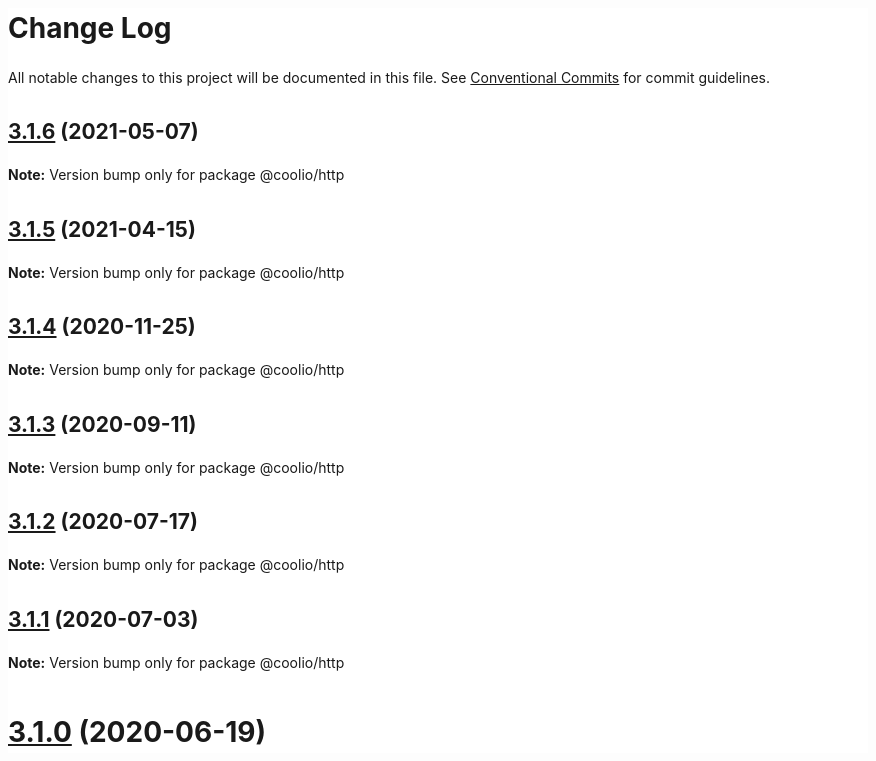 # Change Log

All notable changes to this project will be documented in this file.
See [Conventional Commits](https://conventionalcommits.org) for commit guidelines.

## [3.1.6](https://github.com/headline-1/coolio/compare/v3.1.5...v3.1.6) (2021-05-07)

**Note:** Version bump only for package @coolio/http





## [3.1.5](https://github.com/headline-1/coolio/compare/v3.1.4...v3.1.5) (2021-04-15)

**Note:** Version bump only for package @coolio/http





## [3.1.4](https://github.com/headline-1/coolio/compare/v3.1.3...v3.1.4) (2020-11-25)

**Note:** Version bump only for package @coolio/http





## [3.1.3](https://github.com/headline-1/coolio/compare/v3.1.2...v3.1.3) (2020-09-11)

**Note:** Version bump only for package @coolio/http





## [3.1.2](https://github.com/headline-1/coolio/compare/v3.1.1...v3.1.2) (2020-07-17)

**Note:** Version bump only for package @coolio/http





## [3.1.1](https://github.com/headline-1/coolio/compare/v3.1.0...v3.1.1) (2020-07-03)

**Note:** Version bump only for package @coolio/http





# [3.1.0](https://github.com/headline-1/coolio/compare/v3.0.1...v3.1.0) (2020-06-19)

